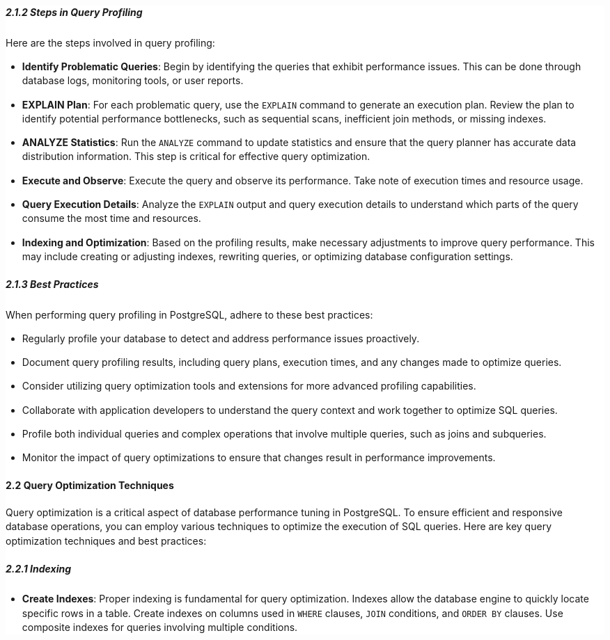 ##### 2.1.2 Steps in Query Profiling

Here are the steps involved in query profiling:

* **Identify Problematic Queries**: Begin by identifying the queries that exhibit performance issues. This can be done through database logs, monitoring tools, or user reports.

* **EXPLAIN Plan**: For each problematic query, use the `EXPLAIN` command to generate an execution plan. Review the plan to identify potential performance bottlenecks, such as sequential scans, inefficient join methods, or missing indexes.

* **ANALYZE Statistics**: Run the `ANALYZE` command to update statistics and ensure that the query planner has accurate data distribution information. This step is critical for effective query optimization.

* **Execute and Observe**: Execute the query and observe its performance. Take note of execution times and resource usage.

* **Query Execution Details**: Analyze the `EXPLAIN` output and query execution details to understand which parts of the query consume the most time and resources.

* **Indexing and Optimization**: Based on the profiling results, make necessary adjustments to improve query performance. This may include creating or adjusting indexes, rewriting queries, or optimizing database configuration settings.

##### 2.1.3 Best Practices

When performing query profiling in PostgreSQL, adhere to these best practices:

* Regularly profile your database to detect and address performance issues proactively.

* Document query profiling results, including query plans, execution times, and any changes made to optimize queries.

* Consider utilizing query optimization tools and extensions for more advanced profiling capabilities.

* Collaborate with application developers to understand the query context and work together to optimize SQL queries.

* Profile both individual queries and complex operations that involve multiple queries, such as joins and subqueries.

* Monitor the impact of query optimizations to ensure that changes result in performance improvements.

#### 2.2 Query Optimization Techniques

Query optimization is a critical aspect of database performance tuning in PostgreSQL. To ensure efficient and responsive database operations, you can employ various techniques to optimize the execution of SQL queries. Here are key query optimization techniques and best practices:

##### 2.2.1 Indexing

* **Create Indexes**: Proper indexing is fundamental for query optimization. Indexes allow the database engine to quickly locate specific rows in a table. Create indexes on columns used in `WHERE` clauses, `JOIN` conditions, and `ORDER BY` clauses. Use composite indexes for queries involving multiple conditions.
